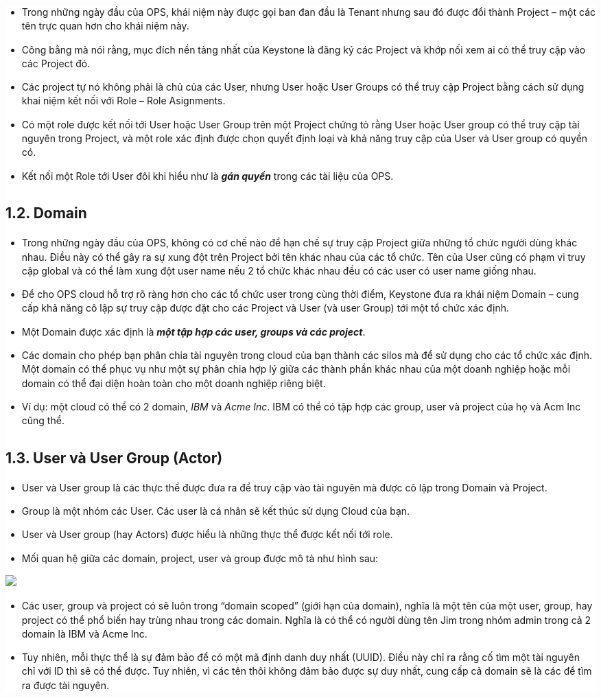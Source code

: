 -	Trong những ngày đầu của OPS, khái niệm này được gọi ban đan đầu là Tenant nhưng sau đó được đổi thành Project – một các tên trực quan hơn cho khái niệm này. 

-	Công bằng mà nói rằng, mục đích nền tảng nhất của Keystone là đăng ký các Project và khớp nối xem ai có thể truy cập vào các Project đó.

-	Các project tự nó không phải là chủ của các User, nhưng User hoặc User Groups có thể truy cập Project bằng cách sử dụng khai niệm kết nối với Role – Role Asignments. 

-	Có một role được kết nối tới User hoặc User Group trên một Project chứng tỏ rằng User hoặc User group có thể truy cập tài nguyên trong Project, và một role xác định được chọn quyết định loại và khả năng truy cập của User và User group có quyền có.

-	Kết nối một Role tới User đôi khi hiểu như là ***gán quyền*** trong các tài liệu của OPS. 

<a name = "1.2"></a>
## 1.2. Domain

-	Trong những ngày đầu của OPS, không có cơ chế nào để hạn chế sự truy cập Project giữa những tổ chức người dùng khác nhau. Điều này có thể gây ra sự xung đột trên Project bởi tên khác nhau của các tổ chức. Tên của User cũng có phạm vi truy cập global và có thể làm xung đột user name nếu 2 tổ chức khác nhau đều có các user có user name giống nhau. 

-	Để cho OPS cloud hỗ trợ rõ ràng hơn cho các tổ chức user trong cùng thời điểm, Keystone đưa ra khái niệm Domain – cung cấp khả năng cô lập sự truy cập được đặt cho các Project và User (và user Group) tới một tổ chức xác định. 

-	Một Domain được xác định là ***một tập hợp các user, groups và các project***. 

- Các domain cho phép bạn phân chia tài nguyên trong cloud của bạn thành các silos mà để sử dụng cho các tổ chức xác định. Một domain có thể phục vụ như  một sự phân chia hợp lý giữa các thành phần khác nhau của một doanh nghiệp hoặc mỗi domain có thể đại diện hoàn toàn cho một doanh nghiệp riêng biệt.

-	Ví dụ: một cloud có thể có 2 domain, *IBM* và *Acme Inc*. IBM có thể có tập hợp các group, user và project của họ và Acm Inc cũng thể. 


<a name = "1.3"></a>
## 1.3. User và User Group (Actor)

-	User và User group là các thực thể được đưa ra để truy cập vào tài nguyên mà được cô lập trong Domain và Project. 

-	Group là một nhóm các User. Các user là cá nhân sẽ kết thúc sử dụng Cloud của bạn. 

-	User và User group (hay Actors) được hiểu là những thực thể được kết nối tới role. 

-	Mối quan hệ giữa các domain, project, user và group được mô tả như hình sau:

<img src ="http://imgur.com/lg4aIQC.jpg">

-	Các user, group và project có sẽ luôn trong “domain scoped” (giới hạn của domain), nghĩa là một tên của một user, group, hay project có thể phổ biến hay trùng nhau trong các domain. Nghĩa là có thể có người dùng tên Jim trong nhóm admin trong cả 2 domain là IBM và Acme Inc. 

-	Tuy nhiên, mỗi thực thể là sự đảm bảo để có một mã định danh duy nhất (UUID). Điều này chỉ ra rằng cố tìm một tài nguyên chỉ với ID thì sẽ có thể được. Tuy nhiên, vì các tên thôi không đảm bảo được sự duy nhất, cung cấp cả domain sẽ là các để tìm ra được tài nguyên.
